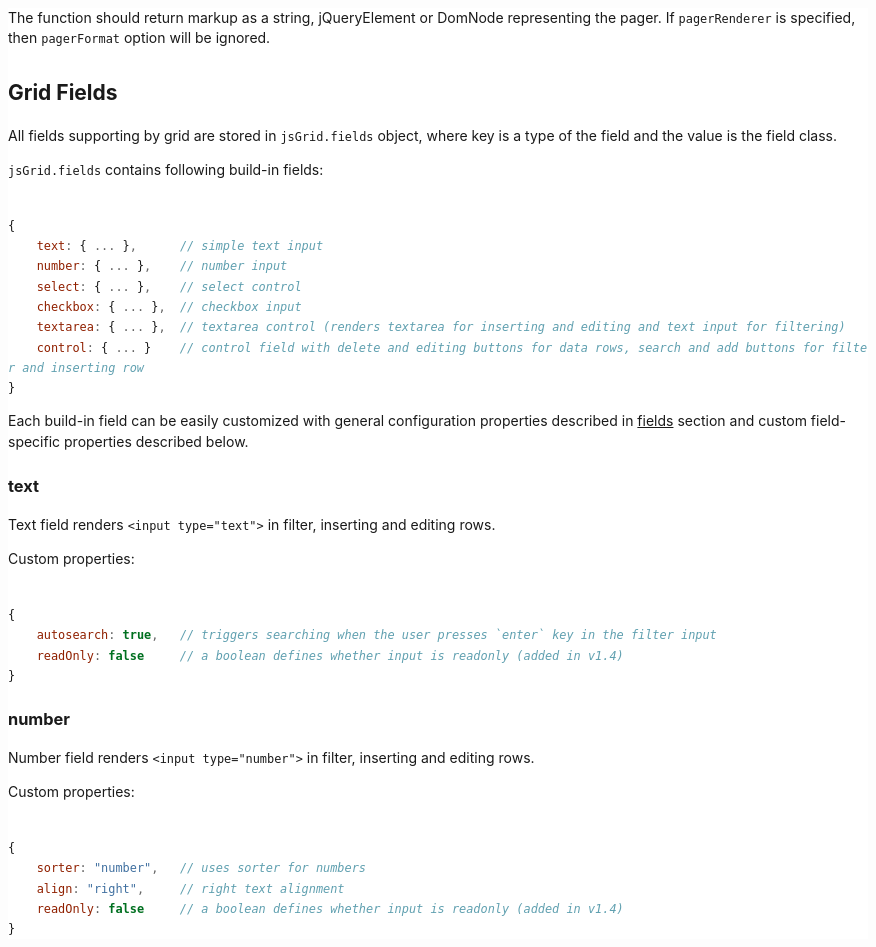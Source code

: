 The function should return markup as a string, jQueryElement or DomNode representing the pager.
If `pagerRenderer` is specified, then `pagerFormat` option will be ignored.


## Grid Fields

All fields supporting by grid are stored in `jsGrid.fields` object, where key is a type of the field and the value is the field class.

`jsGrid.fields` contains following build-in fields:

```javascript

{
    text: { ... },      // simple text input
    number: { ... },    // number input
    select: { ... },    // select control
    checkbox: { ... },  // checkbox input
    textarea: { ... },  // textarea control (renders textarea for inserting and editing and text input for filtering)
    control: { ... }    // control field with delete and editing buttons for data rows, search and add buttons for filter and inserting row
}

```

Each build-in field can be easily customized with general configuration properties described in [fields](#fields) section and custom field-specific properties described below.

### text
Text field renders `<input type="text">` in filter, inserting and editing rows.

Custom properties:

```javascript

{
    autosearch: true,   // triggers searching when the user presses `enter` key in the filter input
    readOnly: false     // a boolean defines whether input is readonly (added in v1.4)
}

```

### number
Number field renders `<input type="number">` in filter, inserting and editing rows.

Custom properties:

```javascript

{
    sorter: "number",   // uses sorter for numbers
    align: "right",     // right text alignment
    readOnly: false     // a boolean defines whether input is readonly (added in v1.4)
}

```
